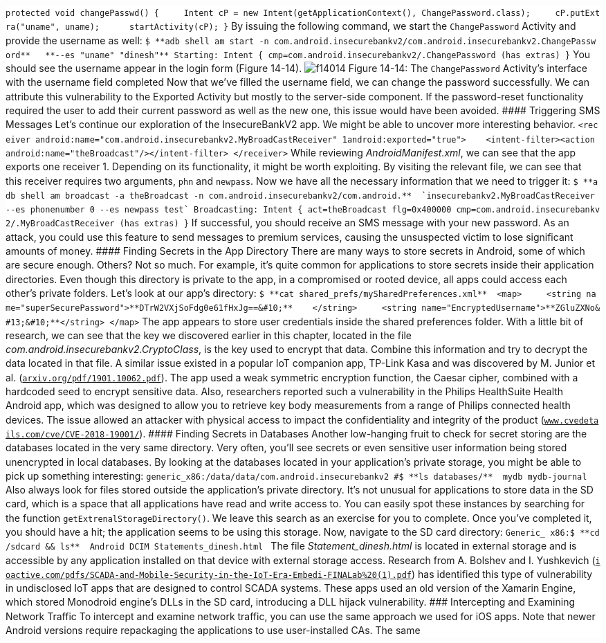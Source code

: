 ``` protected void changePasswd() {     Intent cP = new Intent(getApplicationContext(), ChangePassword.class);     cP.putExtra("uname", uname);      startActivity(cP); } ```    By issuing the following command, we start the `ChangePassword` Activity and provide the username as well:    ``` $ **adb shell am start -n com.android.insecurebankv2/com.android.insecurebankv2.ChangePassword**   **--es "uname" "dinesh"** Starting: Intent { cmp=com.android.insecurebankv2/.ChangePassword (has extras) } ```    You should see the username appear in the login form (Figure 14-14).  ![f14014](img/f14014.png)    Figure 14-14: The `ChangePassword` Activity’s interface with the username field completed      Now that we’ve filled the username field, we can change the password successfully. We can attribute this vulnerability to the Exported Activity but mostly to the server-side component. If the password-reset functionality required the user to add their current password as well as the new one, this issue would have been avoided.    #### Triggering SMS Messages    Let’s continue our exploration of the InsecureBankV2 app. We might be able to uncover more interesting behavior.    ``` <receiver android:name="com.android.insecurebankv2.MyBroadCastReceiver" 1android:exported="true">    <intent-filter><action android:name="theBroadcast"/></intent-filter> </receiver> ```    While reviewing *AndroidManifest.xml*, we can see that the app exports one receiver 1. Depending on its functionality, it might be worth exploiting. By visiting the relevant file, we can see that this receiver requires two arguments, `phn` and `newpass`. Now we have all the necessary information that we need to trigger it:    ``` $ **adb shell am broadcast -a theBroadcast -n com.android.insecurebankv2/com.android.**  `insecurebankv2.MyBroadCastReceiver --es phonenumber 0 --es newpass test` Broadcasting: Intent { act=theBroadcast flg=0x400000 cmp=com.android.insecurebankv2/.MyBroadCastReceiver (has extras) } ```    If successful, you should receive an SMS message with your new password. As an attack, you could use this feature to send messages to premium services, causing the unsuspected victim to lose significant amounts of money.    #### Finding Secrets in the App Directory    There are many ways to store secrets in Android, some of which are secure enough. Others? Not so much. For example, it’s quite common for applications to store secrets inside their application directories. Even though this directory is private to the app, in a compromised or rooted device, all apps could access each other’s private folders. Let’s look at our app’s directory:    ``` $ **cat shared_prefs/mySharedPreferences.xml**  <map>     <string name="superSecurePassword">**DTrW2VXjSoFdg0e61fHxJg==&#10;**    </string>     <string name="EncryptedUsername">**ZGluZXNo&#13;&#10;**</string> </map> ```    The app appears to store user credentials inside the shared preferences folder. With a little bit of research, we can see that the key we discovered earlier in this chapter, located in the file *com.android.insecurebankv2.CryptoClass*, is the key used to encrypt that data. Combine this information and try to decrypt the data located in that file.    A similar issue existed in a popular IoT companion app, TP-Link Kasa and was discovered by M. Junior et al. ([`arxiv.org/pdf/1901.10062.pdf`](https://arxiv.org/pdf/1901.10062.pdf)). The app used a weak symmetric encryption function, the Caesar cipher, combined with a hardcoded seed to encrypt sensitive data. Also, researchers reported such a vulnerability in the Philips HealthSuite Health Android app, which was designed to allow you to retrieve key body measurements from a range of Philips connected health devices. The issue allowed an attacker with physical access to impact the confidentiality and integrity of the product ([`www.cvedetails.com/cve/CVE-2018-19001/`](https://www.cvedetails.com/cve/CVE-2018-19001/)).    #### Finding Secrets in Databases    Another low-hanging fruit to check for secret storing are the databases located in the very same directory. Very often, you’ll see secrets or even sensitive user information being stored unencrypted in local databases. By looking at the databases located in your application’s private storage, you might be able to pick up something interesting:    ``` generic_x86:/data/data/com.android.insecurebankv2 #$ **ls databases/**  mydb mydb-journal ```    Also always look for files stored outside the application’s private directory. It’s not unusual for applications to store data in the SD card, which is a space that all applications have read and write access to. You can easily spot these instances by searching for the function `getExtrenalStorageDirectory()`. We leave this search as an exercise for you to complete. Once you’ve completed it, you should have a hit; the application seems to be using this storage.    Now, navigate to the SD card directory:    ``` Generic_ x86:$ **cd /sdcard && ls**  Android DCIM Statements_dinesh.html  ```    The file *Statement_dinesh.html* is located in external storage and is accessible by any application installed on that device with external storage access.    Research from A. Bolshev and I. Yushkevich ([`ioactive.com/pdfs/SCADA-and-Mobile-Security-in-the-IoT-Era-Embedi-FINALab%20(1).pdf`](https://ioactive.com/pdfs/SCADA-and-Mobile-Security-in-the-IoT-Era-Embedi-FINALab%20(1).pdf)) has identified this type of vulnerability in undisclosed IoT apps that are designed to control SCADA systems. These apps used an old version of the Xamarin Engine, which stored Monodroid engine’s DLLs in the SD card, introducing a DLL hijack vulnerability.    ### Intercepting and Examining Network Traffic    To intercept and examine network traffic, you can use the same approach we used for iOS apps. Note that newer Android versions require repackaging the applications to use user-installed CAs. The same